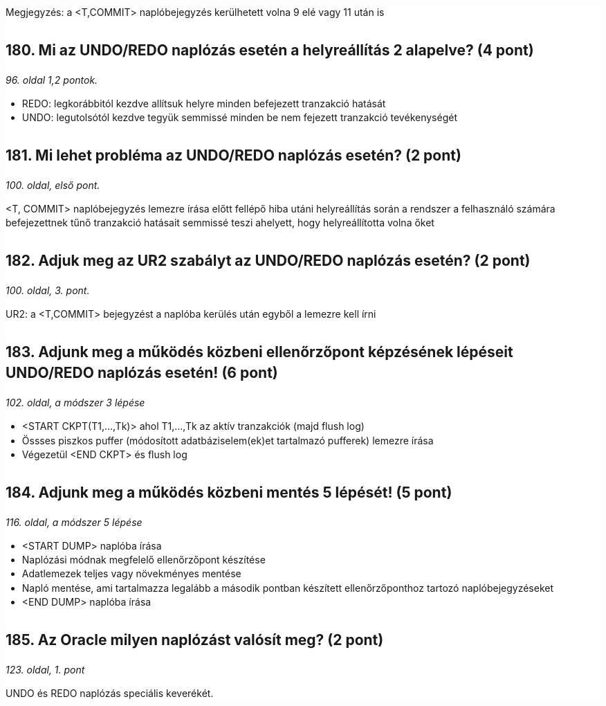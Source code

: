 Megjegyzés: a <T,COMMIT> naplóbejegyzés kerülhetett volna 9 elé vagy 11 után is

## 180. Mi az UNDO/REDO naplózás esetén a helyreállítás 2 alapelve? (4 pont)

*96. oldal 1,2 pontok.*

- REDO: legkorábbitól kezdve allítsuk helyre minden befejezett tranzakció hatását
- UNDO: legutolsótól kezdve tegyük semmissé minden be nem fejezett tranzakció tevékenységét

## 181. Mi lehet probléma az UNDO/REDO naplózás esetén? (2 pont)

*100. oldal, első pont.*

<T, COMMIT> naplóbejegyzés lemezre írása előtt fellépő hiba utáni helyreállítás során a rendszer a felhasználó számára befejezettnek tűnő tranzakció hatásait semmissé teszi ahelyett, hogy helyreállította volna őket

## 182. Adjuk meg az UR2 szabályt az UNDO/REDO naplózás esetén? (2 pont)

*100. oldal, 3. pont.*

UR2: a <T,COMMIT> bejegyzést a naplóba kerülés után egyből a lemezre kell írni

## 183. Adjunk meg a működés közbeni ellenőrzőpont képzésének lépéseit UNDO/REDO naplózás esetén! (6 pont)

*102. oldal, a módszer 3 lépése*

- \<START CKPT(T1,...,Tk)> ahol T1,...,Tk az aktív tranzakciók (majd flush log)
- Össses piszkos puffer (módosított adatbáziselem(ek)et tartalmazó pufferek) lemezre írása
- Végezetül \<END CKPT> és flush log

## 184. Adjunk meg a működés közbeni mentés 5 lépését! (5 pont)

*116. oldal, a módszer 5 lépése*

- \<START DUMP> naplóba írása
- Naplózási módnak megfelelő ellenőrzőpont készítése
- Adatlemezek teljes vagy növekményes mentése
- Napló mentése, ami tartalmazza legalább a második pontban készített ellenőrzőponthoz tartozó naplóbejegyzéseket
- \<END DUMP> naplóba írása

## 185. Az Oracle milyen naplózást valósít meg? (2 pont)

*123. oldal, 1. pont*

UNDO és REDO naplózás speciális keverékét.
